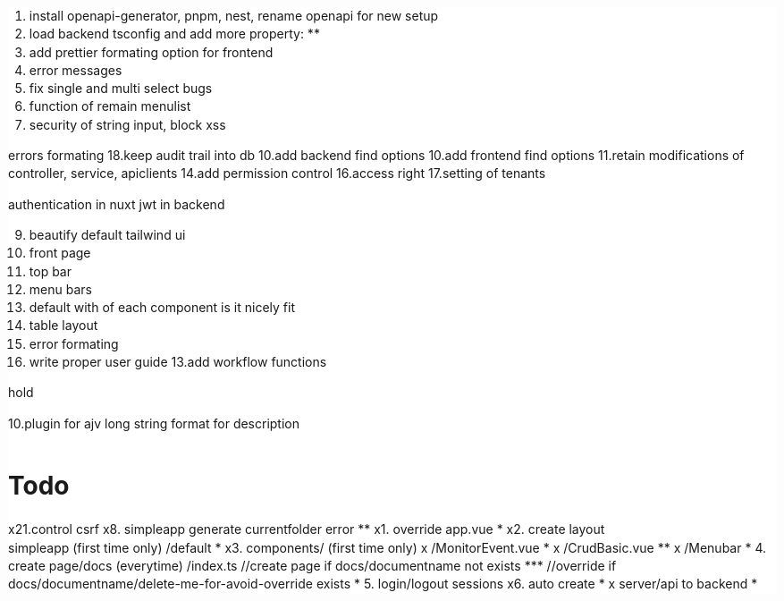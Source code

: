 
1. install openapi-generator, pnpm, nest, rename openapi for new setup
2. load backend tsconfig and add more property: **
3. add prettier formating option for frontend
4. error messages
5. fix single and multi select bugs
6. function of remain menulist
7. security of string input, block xss


errors formating
18.keep audit trail into db
10.add backend find options
10.add frontend find options
11.retain modifications of controller, service, apiclients
14.add permission control
16.access right
17.setting of tenants

authentication in nuxt
jwt in backend


9. beautify default tailwind ui
  1. front page
  2. top bar
  3. menu bars
  4. default with of each component is it nicely fit
  5. table layout  
  7. error formating
9. write proper user guide
13.add workflow functions



hold

10.plugin for ajv
  long string format for description

# Todo
x21.control csrf
x8. simpleapp generate currentfolder error **
x1. override app.vue * 
x2. create layout  
  simpleapp (first time only) 
      /default *
x3. components/  (first time only)
x    /MonitorEvent.vue *
x    /CrudBasic.vue **
x    /Menubar *
4. create page/docs (everytime)
  /index.ts
  //create page if docs/documentname not exists  ***
  //override if docs/documentname/delete-me-for-avoid-override exists  *
5. login/logout sessions
x6. auto create *
x    server/api to backend *
